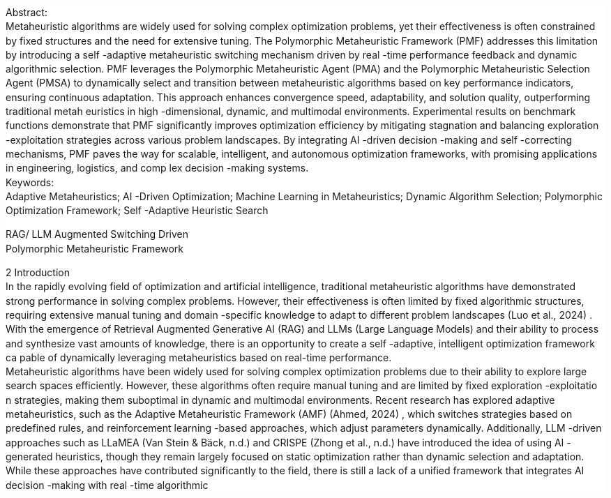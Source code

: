 Abstract:  
Metaheuristic algorithms are widely used for solving complex optimization problems, yet their effectiveness is often 
constrained by fixed structures and the need for extensive tuning. The Polymorphic Metaheuristic Framework (PMF) 
addresses this limitation by introducing a self -adaptive metaheuristic switching mechanism driven by real -time 
performance feedback and dynamic algorithmic selection. PMF leverages the Polymorphic Metaheuristic Agent (PMA) 
and the Polymorphic Metaheuristic Selection Agent  (PMSA) to dynamically select and transition between metaheuristic 
algorithms based on key performance indicators, ensuring continuous adaptation. This approach enhances convergence 
speed, adaptability, and solution quality, outperforming traditional metah euristics in high -dimensional, dynamic, and 
multimodal environments. Experimental results on benchmark functions demonstrate that PMF significantly improves 
optimization efficiency by mitigating stagnation and balancing exploration -exploitation strategies across various 
problem landscapes. By integrating AI -driven decision -making and self -correcting mechanisms, PMF paves the way for 
scalable, intelligent, and autonomous optimization frameworks, with promising applications in engineering, logistics, 
and comp lex decision -making systems.  
Keywords:  
Adaptive Metaheuristics; AI -Driven Optimization; Machine Learning in Metaheuristics; Dynamic Algorithm Selection; 
Polymorphic Optimization Framework; Self -Adaptive Heuristic Search  

RAG/ LLM Augmented Switching Driven  
Polymorphic Metaheuristic Framework  
 
 2 Introduction  
In the rapidly evolving field of optimization and artificial intelligence, traditional metaheuristic algorithms have 
demonstrated strong performance in solving complex problems. However, their effectiveness is often limited by fixed 
algorithmic structures, requiring extensive manual tuning and domain -specific knowledge to adapt to different problem 
landscapes (Luo et al., 2024) . With the emergence of Retrieval Augmented Generative AI (RAG) and LLMs (Large 
Language Models) and their ability to process and synthesize vast amounts of knowledge, there is an opportunity to 
create a self -adaptive, intelligent optimization framework ca pable of dynamically leveraging metaheuristics based on 
real-time performance.  
Metaheuristic algorithms have been widely used for solving complex optimization problems due to their ability to 
explore large search spaces efficiently. However, these algorithms often require manual tuning and are limited by fixed 
exploration -exploitatio n strategies, making them suboptimal in dynamic and multimodal environments. Recent 
research has explored adaptive metaheuristics, such as the Adaptive Metaheuristic Framework (AMF) (Ahmed, 2024) , 
which switches strategies based on predefined rules, and reinforcement learning -based approaches, which adjust 
parameters dynamically. Additionally, LLM -driven approaches such as LLaMEA  (Van Stein & Bäck, n.d.)  and CRISPE 
(Zhong et al., n.d.)  have introduced the idea of using AI -generated heuristics, though they remain largely focused on 
static optimization rather than dynamic selection and adaptation. While these approaches have contributed significantly 
to the field, there is still a lack of a unified framework that integrates AI decision -making with real -time algorithmic 